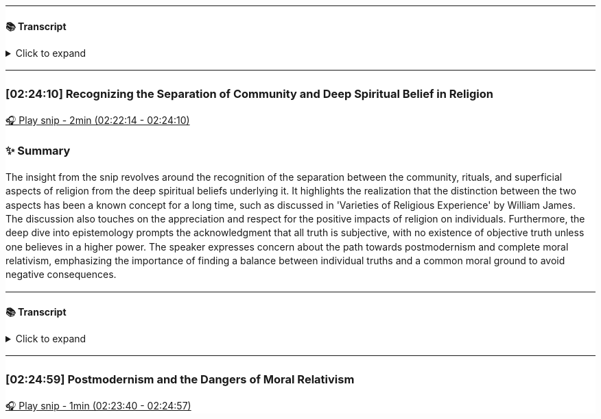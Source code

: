 
---




#### 📚 Transcript
<details><summary>Click to expand</summary></details>



---


### [02:24:10] Recognizing the Separation of Community and Deep Spiritual Belief in Religion


[🎧 Play snip - 2min️ (02:22:14 - 02:24:10)](https://share.snipd.com/snip/058f516b-7565-4a75-bd82-7d92f29acfaf)
<audio controls> <source src="https://rss.art19.com/episodes/6576d24a-d7ab-48ce-b5be-65a5c4e3bf4e.mp3?rss_browser=BAhJIgpTbmlwZAY6BkVU--7de01baece82063bda1cca2dc0d698735fdbe34a#t=02:22:14,02:24:10"> </audio>




### ✨ Summary
The insight from the snip revolves around the recognition of the separation between the community, rituals, and superficial aspects of religion from the deep spiritual beliefs underlying it. It highlights the realization that the distinction between the two aspects has been a known concept for a long time, such as discussed in 'Varieties of Religious Experience' by William James. The discussion also touches on the appreciation and respect for the positive impacts of religion on individuals. Furthermore, the deep dive into epistemology prompts the acknowledgment that all truth is subjective, with no existence of objective truth unless one believes in a higher power. The speaker expresses concern about the path towards postmodernism and complete moral relativism, emphasizing the importance of finding a balance between individual truths and a common moral ground to avoid negative consequences.


---




#### 📚 Transcript
<details><summary>Click to expand</summary></details>



---


### [02:24:59] Postmodernism and the Dangers of Moral Relativism


[🎧 Play snip - 1min️ (02:23:40 - 02:24:57)](https://share.snipd.com/snip/ac31b711-900c-41fd-b970-43057a87cce0)
<audio controls> <source src="https://rss.art19.com/episodes/6576d24a-d7ab-48ce-b5be-65a5c4e3bf4e.mp3?rss_browser=BAhJIgpTbmlwZAY6BkVU--7de01baece82063bda1cca2dc0d698735fdbe34a#t=02:23:40,02:24:57"> </audio>
